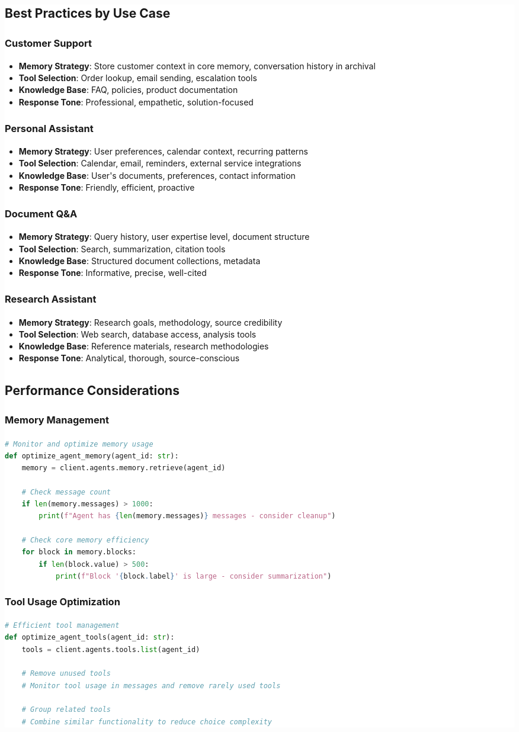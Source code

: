 ## Best Practices by Use Case

### Customer Support
- **Memory Strategy**: Store customer context in core memory, conversation history in archival
- **Tool Selection**: Order lookup, email sending, escalation tools
- **Knowledge Base**: FAQ, policies, product documentation
- **Response Tone**: Professional, empathetic, solution-focused

### Personal Assistant
- **Memory Strategy**: User preferences, calendar context, recurring patterns
- **Tool Selection**: Calendar, email, reminders, external service integrations
- **Knowledge Base**: User's documents, preferences, contact information
- **Response Tone**: Friendly, efficient, proactive

### Document Q&A
- **Memory Strategy**: Query history, user expertise level, document structure
- **Tool Selection**: Search, summarization, citation tools
- **Knowledge Base**: Structured document collections, metadata
- **Response Tone**: Informative, precise, well-cited

### Research Assistant
- **Memory Strategy**: Research goals, methodology, source credibility
- **Tool Selection**: Web search, database access, analysis tools
- **Knowledge Base**: Reference materials, research methodologies
- **Response Tone**: Analytical, thorough, source-conscious

## Performance Considerations

### Memory Management
```python
# Monitor and optimize memory usage
def optimize_agent_memory(agent_id: str):
    memory = client.agents.memory.retrieve(agent_id)
    
    # Check message count
    if len(memory.messages) > 1000:
        print(f"Agent has {len(memory.messages)} messages - consider cleanup")
    
    # Check core memory efficiency
    for block in memory.blocks:
        if len(block.value) > 500:
            print(f"Block '{block.label}' is large - consider summarization")
```

### Tool Usage Optimization
```python
# Efficient tool management
def optimize_agent_tools(agent_id: str):
    tools = client.agents.tools.list(agent_id)
    
    # Remove unused tools
    # Monitor tool usage in messages and remove rarely used tools
    
    # Group related tools
    # Combine similar functionality to reduce choice complexity
```
